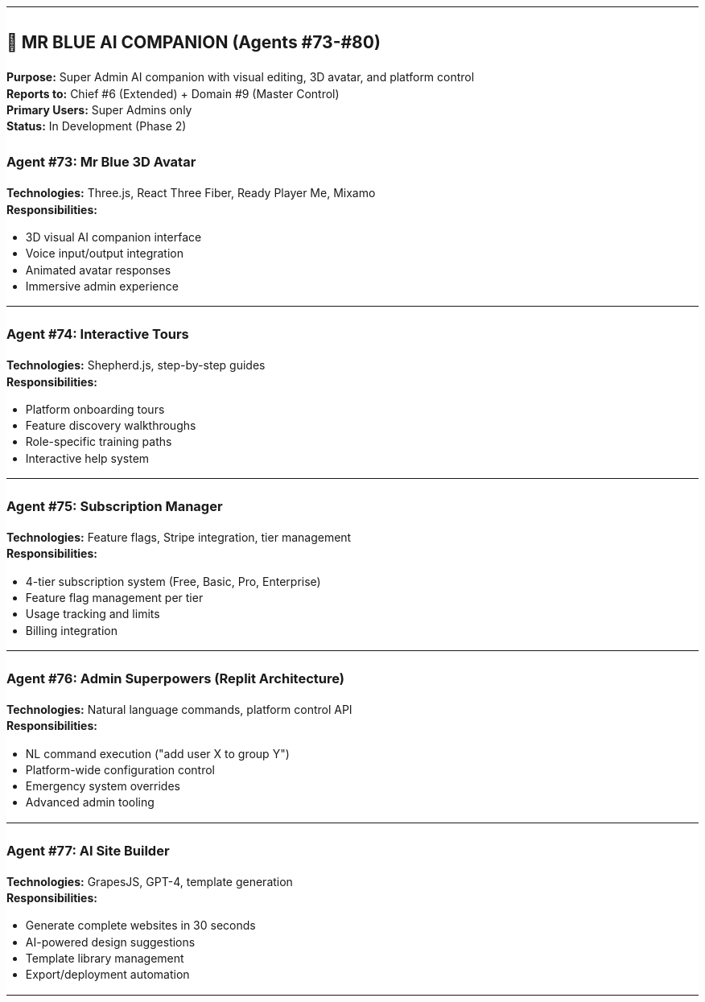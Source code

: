 
---

## 🎨 MR BLUE AI COMPANION (Agents #73-#80)

**Purpose:** Super Admin AI companion with visual editing, 3D avatar, and platform control  
**Reports to:** Chief #6 (Extended) + Domain #9 (Master Control)  
**Primary Users:** Super Admins only  
**Status:** In Development (Phase 2)

### Agent #73: Mr Blue 3D Avatar
**Technologies:** Three.js, React Three Fiber, Ready Player Me, Mixamo  
**Responsibilities:**
- 3D visual AI companion interface
- Voice input/output integration
- Animated avatar responses
- Immersive admin experience

---

### Agent #74: Interactive Tours
**Technologies:** Shepherd.js, step-by-step guides  
**Responsibilities:**
- Platform onboarding tours
- Feature discovery walkthroughs
- Role-specific training paths
- Interactive help system

---

### Agent #75: Subscription Manager
**Technologies:** Feature flags, Stripe integration, tier management  
**Responsibilities:**
- 4-tier subscription system (Free, Basic, Pro, Enterprise)
- Feature flag management per tier
- Usage tracking and limits
- Billing integration

---

### Agent #76: Admin Superpowers (Replit Architecture)
**Technologies:** Natural language commands, platform control API  
**Responsibilities:**
- NL command execution ("add user X to group Y")
- Platform-wide configuration control
- Emergency system overrides
- Advanced admin tooling

---

### Agent #77: AI Site Builder
**Technologies:** GrapesJS, GPT-4, template generation  
**Responsibilities:**
- Generate complete websites in 30 seconds
- AI-powered design suggestions
- Template library management
- Export/deployment automation

---